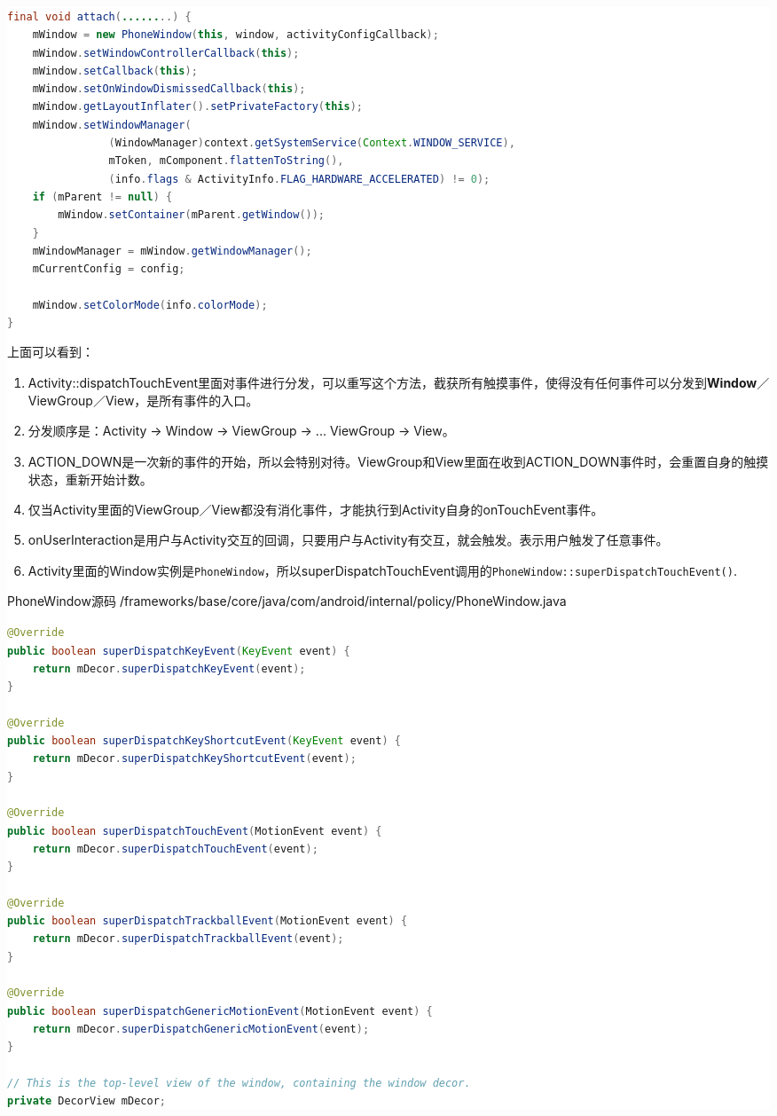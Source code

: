 ```java
final void attach(........) {
    mWindow = new PhoneWindow(this, window, activityConfigCallback);
    mWindow.setWindowControllerCallback(this);
    mWindow.setCallback(this);
    mWindow.setOnWindowDismissedCallback(this);
    mWindow.getLayoutInflater().setPrivateFactory(this);
    mWindow.setWindowManager(
                (WindowManager)context.getSystemService(Context.WINDOW_SERVICE),
                mToken, mComponent.flattenToString(),
                (info.flags & ActivityInfo.FLAG_HARDWARE_ACCELERATED) != 0);
    if (mParent != null) {
        mWindow.setContainer(mParent.getWindow());
    }
    mWindowManager = mWindow.getWindowManager();
    mCurrentConfig = config;

    mWindow.setColorMode(info.colorMode);
}
```

上面可以看到：

1. Activity::dispatchTouchEvent里面对事件进行分发，可以重写这个方法，截获所有触摸事件，使得没有任何事件可以分发到**Window**／ViewGroup／View，是所有事件的入口。

1. 分发顺序是：Activity -> Window -> ViewGroup -> ... ViewGroup -> View。

1. ACTION_DOWN是一次新的事件的开始，所以会特别对待。ViewGroup和View里面在收到ACTION_DOWN事件时，会重置自身的触摸状态，重新开始计数。

2. 仅当Activity里面的ViewGroup／View都没有消化事件，才能执行到Activity自身的onTouchEvent事件。

3. onUserInteraction是用户与Activity交互的回调，只要用户与Activity有交互，就会触发。表示用户触发了任意事件。

4. Activity里面的Window实例是`PhoneWindow`，所以superDispatchTouchEvent调用的`PhoneWindow::superDispatchTouchEvent()`.


PhoneWindow源码
/frameworks/base/core/java/com/android/internal/policy/PhoneWindow.java

```java
@Override
public boolean superDispatchKeyEvent(KeyEvent event) {
    return mDecor.superDispatchKeyEvent(event);
}

@Override
public boolean superDispatchKeyShortcutEvent(KeyEvent event) {
    return mDecor.superDispatchKeyShortcutEvent(event);
}

@Override
public boolean superDispatchTouchEvent(MotionEvent event) {
    return mDecor.superDispatchTouchEvent(event);
}

@Override
public boolean superDispatchTrackballEvent(MotionEvent event) {
    return mDecor.superDispatchTrackballEvent(event);
}

@Override
public boolean superDispatchGenericMotionEvent(MotionEvent event) {
    return mDecor.superDispatchGenericMotionEvent(event);
}

// This is the top-level view of the window, containing the window decor.
private DecorView mDecor;
```